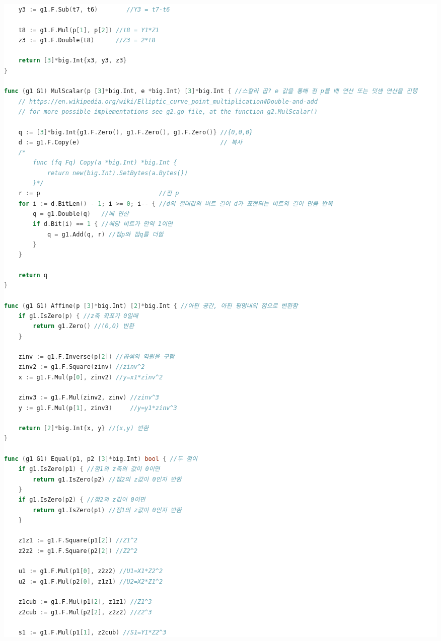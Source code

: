 ```go
	y3 := g1.F.Sub(t7, t6)        //Y3 = t7-t6

	t8 := g1.F.Mul(p[1], p[2]) //t8 = Y1*Z1
	z3 := g1.F.Double(t8)      //Z3 = 2*t8

	return [3]*big.Int{x3, y3, z3}
}

func (g1 G1) MulScalar(p [3]*big.Int, e *big.Int) [3]*big.Int { //스칼라 곱? e 값을 통해 점 p를 배 연산 또는 덧셈 연산을 진행
	// https://en.wikipedia.org/wiki/Elliptic_curve_point_multiplication#Double-and-add
	// for more possible implementations see g2.go file, at the function g2.MulScalar()

	q := [3]*big.Int{g1.F.Zero(), g1.F.Zero(), g1.F.Zero()} //{0,0,0}
	d := g1.F.Copy(e)                                       // 복사
	/*
		func (fq Fq) Copy(a *big.Int) *big.Int {
			return new(big.Int).SetBytes(a.Bytes())
		}*/
	r := p                                 //점 p
	for i := d.BitLen() - 1; i >= 0; i-- { //d의 절대값의 비트 길이 d가 표현되는 비트의 길이 만큼 반복
		q = g1.Double(q)   //배 연산
		if d.Bit(i) == 1 { //해당 비트가 만약 1이면
			q = g1.Add(q, r) //점p와 점q를 더함
		}
	}

	return q
}

func (g1 G1) Affine(p [3]*big.Int) [2]*big.Int { //아핀 공간, 아핀 평명내의 점으로 변환함
	if g1.IsZero(p) { //z축 좌표가 0일때
		return g1.Zero() //(0,0) 반환
	}

	zinv := g1.F.Inverse(p[2]) //곱셈의 역원을 구함
	zinv2 := g1.F.Square(zinv) //zinv^2
	x := g1.F.Mul(p[0], zinv2) //y=x1*zinv^2

	zinv3 := g1.F.Mul(zinv2, zinv) //zinv^3
	y := g1.F.Mul(p[1], zinv3)     //y=y1*zinv^3

	return [2]*big.Int{x, y} //(x,y) 반환
}

func (g1 G1) Equal(p1, p2 [3]*big.Int) bool { //두 점이
	if g1.IsZero(p1) { //점1의 z축의 값이 0이면
		return g1.IsZero(p2) //점2의 z값이 0인지 반환
	}
	if g1.IsZero(p2) { //점2의 z값이 0이면
		return g1.IsZero(p1) //점1의 z값이 0인지 반환
	}

	z1z1 := g1.F.Square(p1[2]) //Z1^2
	z2z2 := g1.F.Square(p2[2]) //Z2^2

	u1 := g1.F.Mul(p1[0], z2z2) //U1=X1*Z2^2
	u2 := g1.F.Mul(p2[0], z1z1) //U2=X2*Z1^2

	z1cub := g1.F.Mul(p1[2], z1z1) //Z1^3
	z2cub := g1.F.Mul(p2[2], z2z2) //Z2^3

	s1 := g1.F.Mul(p1[1], z2cub) //S1=Y1*Z2^3
```